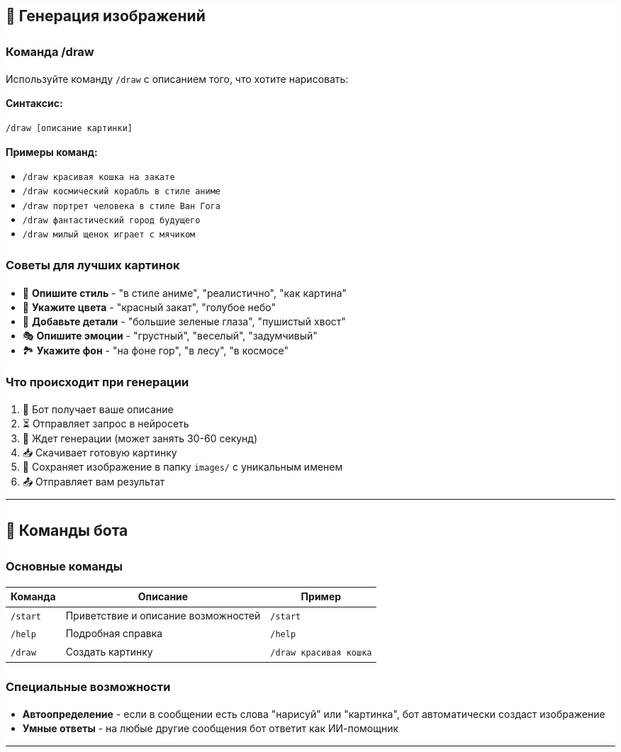 ## 🎨 Генерация изображений

### Команда /draw
Используйте команду `/draw` с описанием того, что хотите нарисовать:

**Синтаксис:**
```
/draw [описание картинки]
```

**Примеры команд:**
- `/draw красивая кошка на закате`
- `/draw космический корабль в стиле аниме`
- `/draw портрет человека в стиле Ван Гога`
- `/draw фантастический город будущего`
- `/draw милый щенок играет с мячиком`

### Советы для лучших картинок
- 🎨 **Опишите стиль** - "в стиле аниме", "реалистично", "как картина"
- 🌈 **Укажите цвета** - "красный закат", "голубое небо"
- 📐 **Добавьте детали** - "большие зеленые глаза", "пушистый хвост"
- 🎭 **Опишите эмоции** - "грустный", "веселый", "задумчивый"
- 🏞️ **Укажите фон** - "на фоне гор", "в лесу", "в космосе"

### Что происходит при генерации
1. 🎨 Бот получает ваше описание
2. ⏳ Отправляет запрос в нейросеть
3. 🔄 Ждет генерации (может занять 30-60 секунд)
4. 📥 Скачивает готовую картинку
5. 💾 Сохраняет изображение в папку `images/` с уникальным именем
6. 📤 Отправляет вам результат

---

## 📱 Команды бота

### Основные команды
| Команда | Описание | Пример |
|---------|----------|--------|
| `/start` | Приветствие и описание возможностей | `/start` |
| `/help` | Подробная справка | `/help` |
| `/draw` | Создать картинку | `/draw красивая кошка` |

### Специальные возможности
- **Автоопределение** - если в сообщении есть слова "нарисуй" или "картинка", бот автоматически создаст изображение
- **Умные ответы** - на любые другие сообщения бот ответит как ИИ-помощник

---